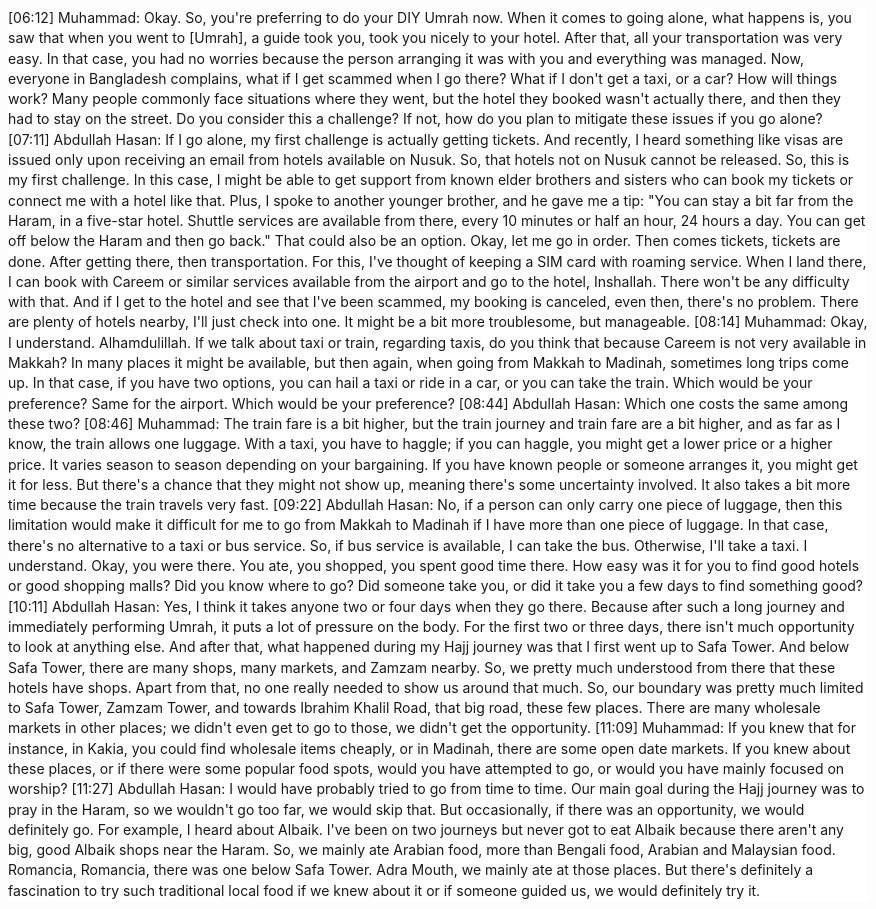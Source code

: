 [06:12] Muhammad: Okay. So, you're preferring to do your DIY Umrah now. When it comes to going alone, what happens is, you saw that when you went to [Umrah], a guide took you, took you nicely to your hotel. After that, all your transportation was very easy. In that case, you had no worries because the person arranging it was with you and everything was managed. Now, everyone in Bangladesh complains, what if I get scammed when I go there? What if I don't get a taxi, or a car? How will things work? Many people commonly face situations where they went, but the hotel they booked wasn't actually there, and then they had to stay on the street. Do you consider this a challenge? If not, how do you plan to mitigate these issues if you go alone?
[07:11] Abdullah Hasan: If I go alone, my first challenge is actually getting tickets. And recently, I heard something like visas are issued only upon receiving an email from hotels available on Nusuk. So, that hotels not on Nusuk cannot be released. So, this is my first challenge. In this case, I might be able to get support from known elder brothers and sisters who can book my tickets or connect me with a hotel like that. Plus, I spoke to another younger brother, and he gave me a tip: "You can stay a bit far from the Haram, in a five-star hotel. Shuttle services are available from there, every 10 minutes or half an hour, 24 hours a day. You can get off below the Haram and then go back." That could also be an option. Okay, let me go in order. Then comes tickets, tickets are done. After getting there, then transportation. For this, I've thought of keeping a SIM card with roaming service. When I land there, I can book with Careem or similar services available from the airport and go to the hotel, Inshallah. There won't be any difficulty with that. And if I get to the hotel and see that I've been scammed, my booking is canceled, even then, there's no problem. There are plenty of hotels nearby, I'll just check into one. It might be a bit more troublesome, but manageable.
[08:14] Muhammad: Okay, I understand. Alhamdulillah. If we talk about taxi or train, regarding taxis, do you think that because Careem is not very available in Makkah? In many places it might be available, but then again, when going from Makkah to Madinah, sometimes long trips come up. In that case, if you have two options, you can hail a taxi or ride in a car, or you can take the train. Which would be your preference? Same for the airport. Which would be your preference?
[08:44] Abdullah Hasan: Which one costs the same among these two?
[08:46] Muhammad: The train fare is a bit higher, but the train journey and train fare are a bit higher, and as far as I know, the train allows one luggage. With a taxi, you have to haggle; if you can haggle, you might get a lower price or a higher price. It varies season to season depending on your bargaining. If you have known people or someone arranges it, you might get it for less. But there's a chance that they might not show up, meaning there's some uncertainty involved. It also takes a bit more time because the train travels very fast.
[09:22] Abdullah Hasan: No, if a person can only carry one piece of luggage, then this limitation would make it difficult for me to go from Makkah to Madinah if I have more than one piece of luggage. In that case, there's no alternative to a taxi or bus service. So, if bus service is available, I can take the bus. Otherwise, I'll take a taxi. I understand. Okay, you were there. You ate, you shopped, you spent good time there. How easy was it for you to find good hotels or good shopping malls? Did you know where to go? Did someone take you, or did it take you a few days to find something good?
[10:11] Abdullah Hasan: Yes, I think it takes anyone two or four days when they go there. Because after such a long journey and immediately performing Umrah, it puts a lot of pressure on the body. For the first two or three days, there isn't much opportunity to look at anything else. And after that, what happened during my Hajj journey was that I first went up to Safa Tower. And below Safa Tower, there are many shops, many markets, and Zamzam nearby. So, we pretty much understood from there that these hotels have shops. Apart from that, no one really needed to show us around that much. So, our boundary was pretty much limited to Safa Tower, Zamzam Tower, and towards Ibrahim Khalil Road, that big road, these few places. There are many wholesale markets in other places; we didn't even get to go to those, we didn't get the opportunity.
[11:09] Muhammad: If you knew that for instance, in Kakia, you could find wholesale items cheaply, or in Madinah, there are some open date markets. If you knew about these places, or if there were some popular food spots, would you have attempted to go, or would you have mainly focused on worship?
[11:27] Abdullah Hasan: I would have probably tried to go from time to time. Our main goal during the Hajj journey was to pray in the Haram, so we wouldn't go too far, we would skip that. But occasionally, if there was an opportunity, we would definitely go. For example, I heard about Albaik. I've been on two journeys but never got to eat Albaik because there aren't any big, good Albaik shops near the Haram. So, we mainly ate Arabian food, more than Bengali food, Arabian and Malaysian food. Romancia, Romancia, there was one below Safa Tower. Adra Mouth, we mainly ate at those places. But there's definitely a fascination to try such traditional local food if we knew about it or if someone guided us, we would definitely try it.